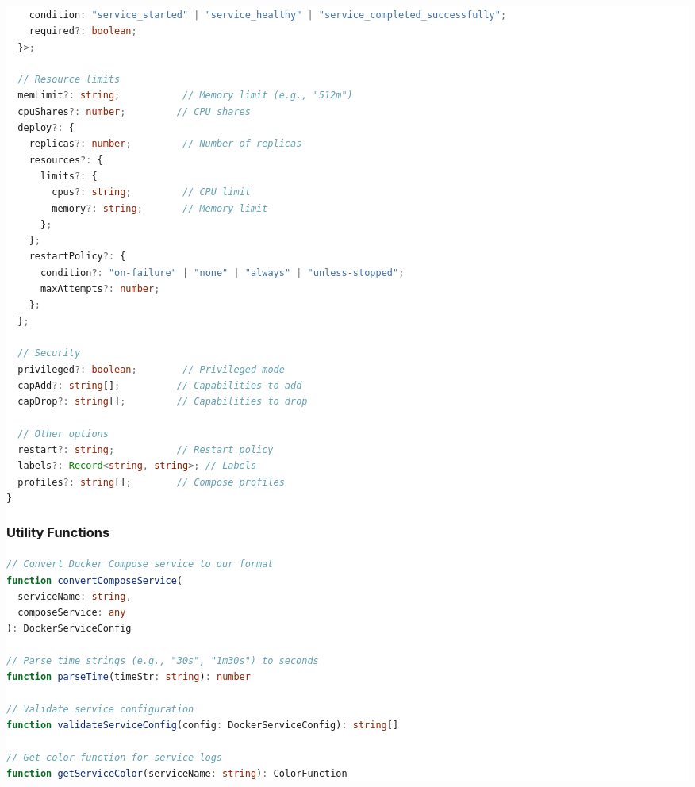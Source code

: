 ```typescript
    condition: "service_started" | "service_healthy" | "service_completed_successfully";
    required?: boolean;
  }>;
  
  // Resource limits
  memLimit?: string;           // Memory limit (e.g., "512m")
  cpuShares?: number;         // CPU shares
  deploy?: {
    replicas?: number;         // Number of replicas
    resources?: {
      limits?: {
        cpus?: string;         // CPU limit
        memory?: string;       // Memory limit
      };
    };
    restartPolicy?: {
      condition?: "on-failure" | "none" | "always" | "unless-stopped";
      maxAttempts?: number;
    };
  };
  
  // Security
  privileged?: boolean;        // Privileged mode
  capAdd?: string[];          // Capabilities to add
  capDrop?: string[];         // Capabilities to drop
  
  // Other options
  restart?: string;           // Restart policy
  labels?: Record<string, string>; // Labels
  profiles?: string[];        // Compose profiles
}
```

### Utility Functions

```typescript
// Convert Docker Compose service to our format
function convertComposeService(
  serviceName: string,
  composeService: any
): DockerServiceConfig

// Parse time strings (e.g., "30s", "1m30s") to seconds
function parseTime(timeStr: string): number

// Validate service configuration
function validateServiceConfig(config: DockerServiceConfig): string[]

// Get color function for service logs
function getServiceColor(serviceName: string): ColorFunction
```
